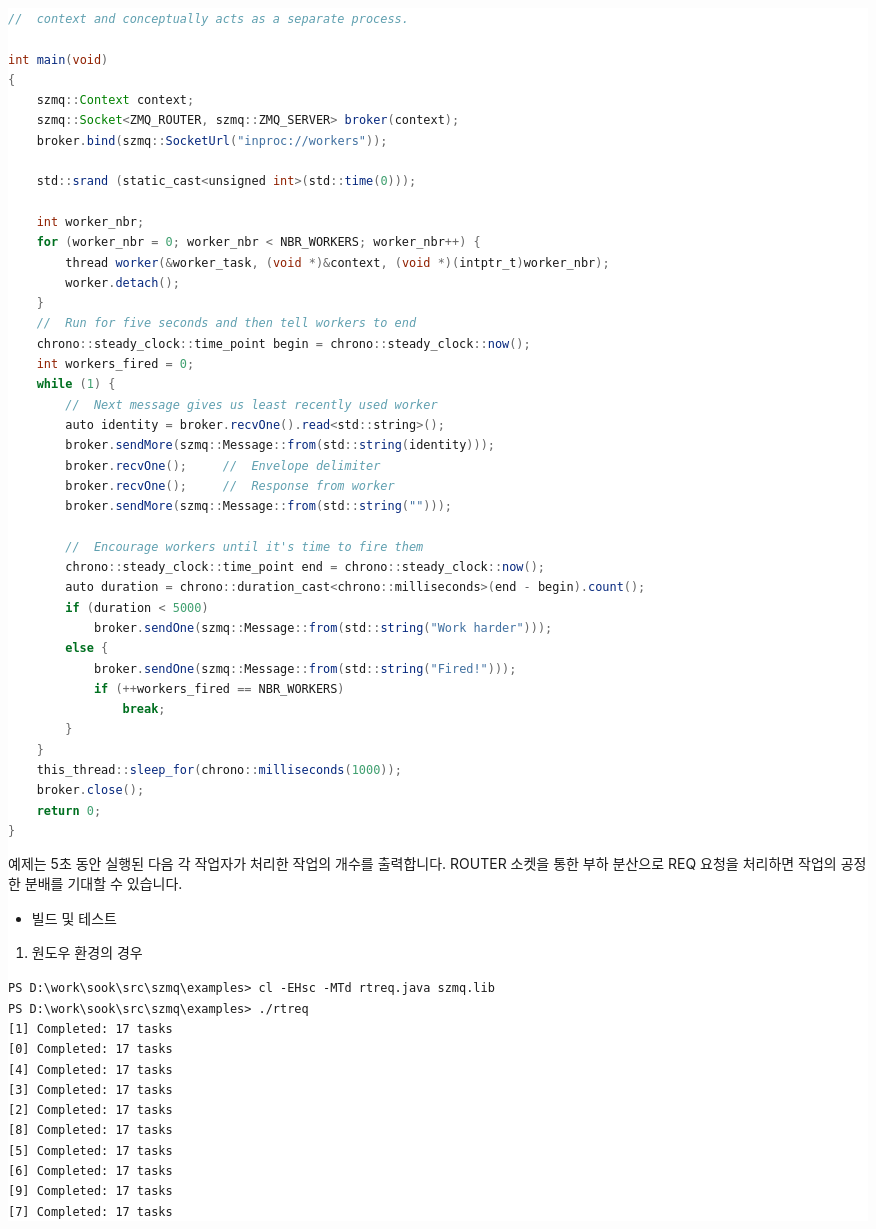 ```java
//  context and conceptually acts as a separate process.

int main(void)
{
    szmq::Context context;
    szmq::Socket<ZMQ_ROUTER, szmq::ZMQ_SERVER> broker(context); 
    broker.bind(szmq::SocketUrl("inproc://workers"));
    
    std::srand (static_cast<unsigned int>(std::time(0)));

    int worker_nbr;
    for (worker_nbr = 0; worker_nbr < NBR_WORKERS; worker_nbr++) {
        thread worker(&worker_task, (void *)&context, (void *)(intptr_t)worker_nbr);
        worker.detach();
    }
    //  Run for five seconds and then tell workers to end
    chrono::steady_clock::time_point begin = chrono::steady_clock::now();
    int workers_fired = 0;
    while (1) {
        //  Next message gives us least recently used worker
        auto identity = broker.recvOne().read<std::string>();
        broker.sendMore(szmq::Message::from(std::string(identity)));
        broker.recvOne();     //  Envelope delimiter
        broker.recvOne();     //  Response from worker
        broker.sendMore(szmq::Message::from(std::string("")));

        //  Encourage workers until it's time to fire them
        chrono::steady_clock::time_point end = chrono::steady_clock::now();
        auto duration = chrono::duration_cast<chrono::milliseconds>(end - begin).count();
        if (duration < 5000)
            broker.sendOne(szmq::Message::from(std::string("Work harder")));
        else {
            broker.sendOne(szmq::Message::from(std::string("Fired!")));
            if (++workers_fired == NBR_WORKERS)
                break;
        }
    }
    this_thread::sleep_for(chrono::milliseconds(1000)); 
    broker.close();
    return 0;
}
```

예제는 5초 동안 실행된 다음 각 작업자가 처리한 작업의 개수를 출력합니다. ROUTER 소켓을 통한 부하 분산으로 REQ 요청을 처리하면 작업의 공정한 분배를 기대할 수 있습니다.

* 빌드 및 테스트
1. 원도우 환경의 경우

~~~{.bash}
PS D:\work\sook\src\szmq\examples> cl -EHsc -MTd rtreq.java szmq.lib
PS D:\work\sook\src\szmq\examples> ./rtreq
[1] Completed: 17 tasks
[0] Completed: 17 tasks
[4] Completed: 17 tasks
[3] Completed: 17 tasks
[2] Completed: 17 tasks
[8] Completed: 17 tasks
[5] Completed: 17 tasks
[6] Completed: 17 tasks
[9] Completed: 17 tasks
[7] Completed: 17 tasks
~~~
